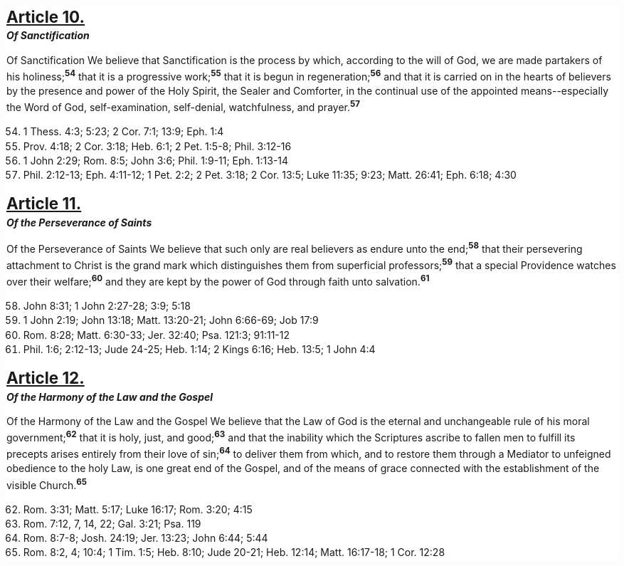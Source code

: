 <a name="sanctification" href="#contents" style="font-weight:bold;font-size:1.6em;">Article 10.</a><br><span style="font-style:italic;font-weight:bold;">Of Sanctification</span>

Of Sanctification We believe that Sanctification is the process by which, according to the will of God, we are made partakers of his holiness;<sup style="font-weight:bold;">54</sup> that it is a progressive work;<sup style="font-weight:bold;">55</sup> that it is begun in regeneration;<sup style="font-weight:bold;">56</sup> and that it is carried on in the hearts of believers by the presence and power of the Holy Spirit, the Sealer and Comforter, in the continual use of the appointed means--especially the Word of God, self-examination, self-denial, watchfulness, and prayer.<sup style="font-weight:bold;">57</sup>

<ol start="54">
    <li id="54">1 Thess. 4:3; 5:23; 2 Cor. 7:1; 13:9; Eph. 1:4</li>
    <li id="55">Prov. 4:18; 2 Cor. 3:18; Heb. 6:1; 2 Pet. 1:5-8; Phil. 3:12-16</li>
    <li id="56">1 John 2:29; Rom. 8:5; John 3:6; Phil. 1:9-11; Eph. 1:13-14</li>
    <li id="57">Phil. 2:12-13; Eph. 4:11-12; 1 Pet. 2:2; 2 Pet. 3:18; 2 Cor. 13:5; Luke 11:35; 9:23; Matt. 26:41; Eph. 6:18; 4:30</li>
</ol>

<a name="the-perseverance-of-saints" href="#contents" style="font-weight:bold;font-size:1.6em;">Article 11.</a><br><span style="font-style:italic;font-weight:bold;">Of the Perseverance of Saints</span>

Of the Perseverance of Saints We believe that such only are real believers as endure unto the end;<sup style="font-weight:bold;">58</sup> that their persevering attachment to Christ is the grand mark which distinguishes them from superficial professors;<sup style="font-weight:bold;">59</sup> that a special Providence watches over their welfare;<sup style="font-weight:bold;">60</sup> and they are kept by the power of God through faith unto salvation.<sup style="font-weight:bold;">61</sup>

<ol start="58">
    <li id="58">John 8:31; 1 John 2:27-28; 3:9; 5:18</li>
    <li id="59">1 John 2:19; John 13:18; Matt. 13:20-21; John 6:66-69; Job 17:9</li>
    <li id="60">Rom. 8:28; Matt. 6:30-33; Jer. 32:40; Psa. 121:3; 91:11-12</li>
    <li id="61">Phil. 1:6; 2:12-13; Jude 24-25; Heb. 1:14; 2 Kings 6:16; Heb. 13:5; 1 John 4:4</li>
</ol>

<a name="harmony-of-the-law-and-gospel" href="#contents" style="font-weight:bold;font-size:1.6em;">Article 12.</a><br><span style="font-style:italic;font-weight:bold;">Of the Harmony of the Law and the Gospel</span>

Of the Harmony of the Law and the Gospel We believe that the Law of God is the eternal and unchangeable rule of his moral government;<sup style="font-weight:bold;">62</sup> that it is holy, just, and good;<sup style="font-weight:bold;">63</sup> and that the inability which the Scriptures ascribe to fallen men to fulfill its precepts arises entirely from their love of sin;<sup style="font-weight:bold;">64</sup> to deliver them from which, and to restore them through a Mediator to unfeigned obedience to the holy Law, is one great end of the Gospel, and of the means of grace connected with the establishment of the visible Church.<sup style="font-weight:bold;">65</sup>

<ol start="62">
    <li id="62">Rom. 3:31; Matt. 5:17; Luke 16:17; Rom. 3:20; 4:15</li>
    <li id="63">Rom. 7:12, 7, 14, 22; Gal. 3:21; Psa. 119</li>
    <li id="64">Rom. 8:7-8; Josh. 24:19; Jer. 13:23; John 6:44; 5:44</li>
    <li id="65">Rom. 8:2, 4; 10:4; 1 Tim. 1:5; Heb. 8:10; Jude 20-21; Heb. 12:14; Matt. 16:17-18; 1 Cor. 12:28</li>
</ol>
